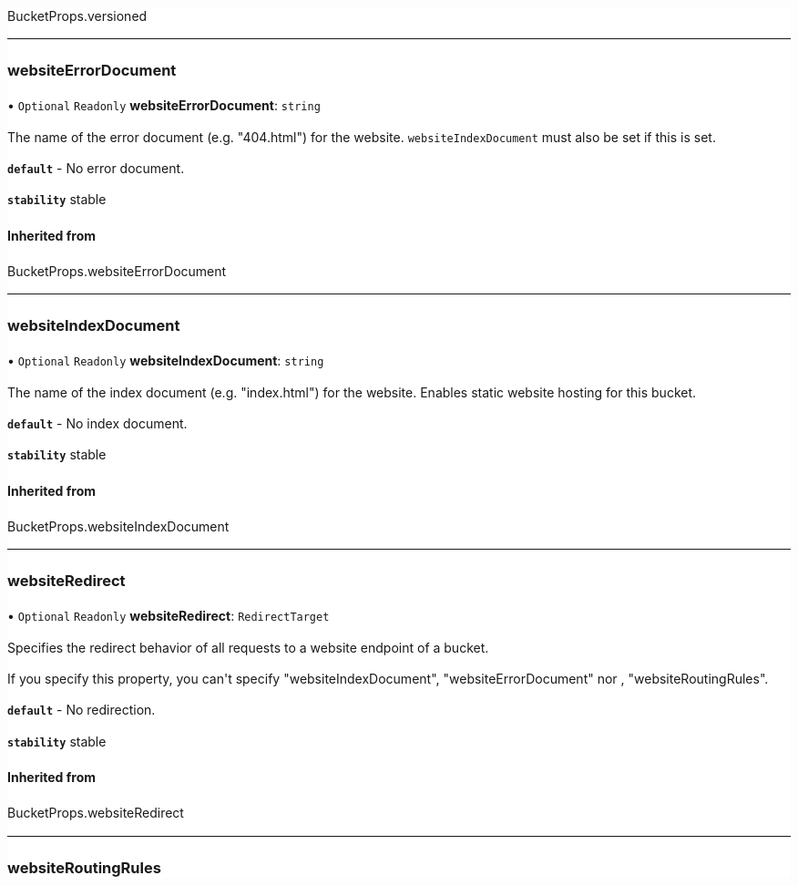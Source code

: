 BucketProps.versioned

___

### websiteErrorDocument

• `Optional` `Readonly` **websiteErrorDocument**: `string`

The name of the error document (e.g. "404.html") for the website. `websiteIndexDocument` must also be set if this is set.

**`default`** - No error document.

**`stability`** stable

#### Inherited from

BucketProps.websiteErrorDocument

___

### websiteIndexDocument

• `Optional` `Readonly` **websiteIndexDocument**: `string`

The name of the index document (e.g. "index.html") for the website. Enables static website hosting for this bucket.

**`default`** - No index document.

**`stability`** stable

#### Inherited from

BucketProps.websiteIndexDocument

___

### websiteRedirect

• `Optional` `Readonly` **websiteRedirect**: `RedirectTarget`

Specifies the redirect behavior of all requests to a website endpoint of a bucket.

If you specify this property, you can't specify "websiteIndexDocument", "websiteErrorDocument" nor , "websiteRoutingRules".

**`default`** - No redirection.

**`stability`** stable

#### Inherited from

BucketProps.websiteRedirect

___

### websiteRoutingRules
